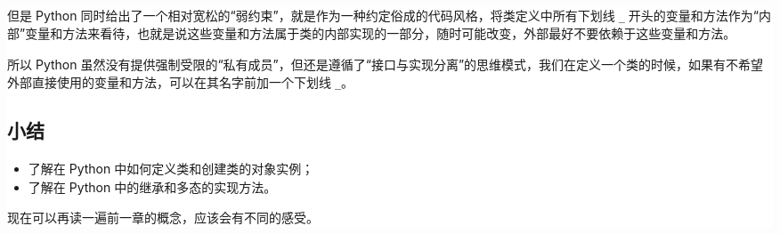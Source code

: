但是 Python 同时给出了一个相对宽松的“弱约束”，就是作为一种约定俗成的代码风格，将类定义中所有下划线 `_` 开头的变量和方法作为“内部”变量和方法来看待，也就是说这些变量和方法属于类的内部实现的一部分，随时可能改变，外部最好不要依赖于这些变量和方法。

所以 Python 虽然没有提供强制受限的“私有成员”，但还是遵循了“接口与实现分离”的思维模式，我们在定义一个类的时候，如果有不希望外部直接使用的变量和方法，可以在其名字前加一个下划线 `_`。

## 小结

* 了解在 Python 中如何定义类和创建类的对象实例；
* 了解在 Python 中的继承和多态的实现方法。

现在可以再读一遍前一章的概念，应该会有不同的感受。
